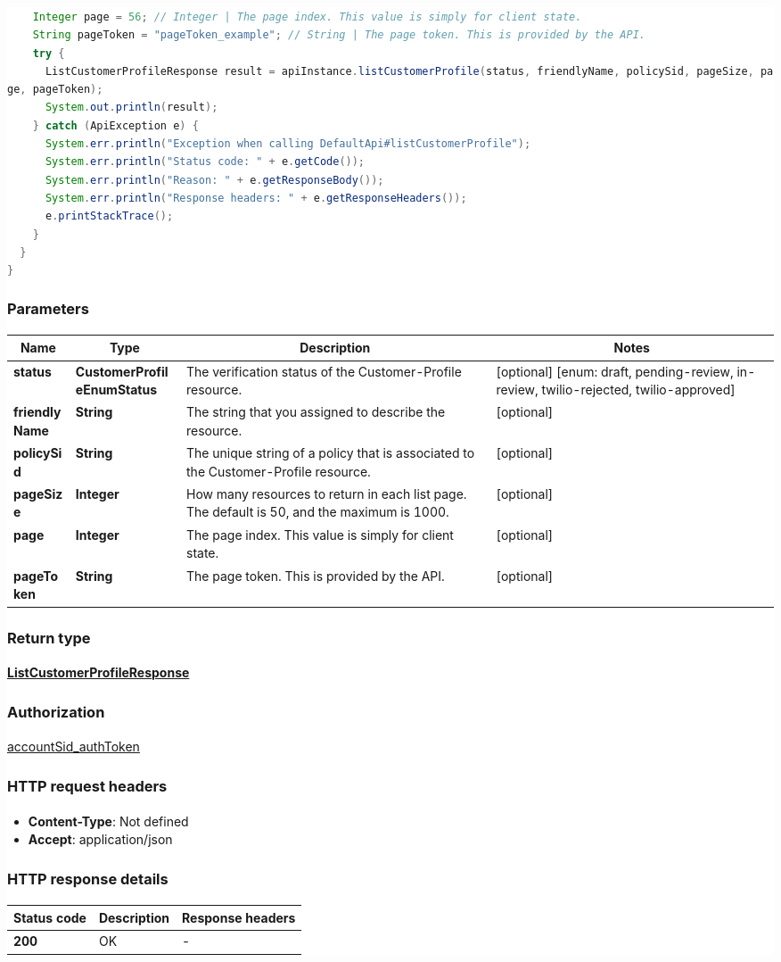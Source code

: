 ```java
    Integer page = 56; // Integer | The page index. This value is simply for client state.
    String pageToken = "pageToken_example"; // String | The page token. This is provided by the API.
    try {
      ListCustomerProfileResponse result = apiInstance.listCustomerProfile(status, friendlyName, policySid, pageSize, page, pageToken);
      System.out.println(result);
    } catch (ApiException e) {
      System.err.println("Exception when calling DefaultApi#listCustomerProfile");
      System.err.println("Status code: " + e.getCode());
      System.err.println("Reason: " + e.getResponseBody());
      System.err.println("Response headers: " + e.getResponseHeaders());
      e.printStackTrace();
    }
  }
}
```

### Parameters

| Name | Type | Description  | Notes |
|------------- | ------------- | ------------- | -------------|
| **status** | **CustomerProfileEnumStatus**| The verification status of the Customer-Profile resource. | [optional] [enum: draft, pending-review, in-review, twilio-rejected, twilio-approved] |
| **friendlyName** | **String**| The string that you assigned to describe the resource. | [optional] |
| **policySid** | **String**| The unique string of a policy that is associated to the Customer-Profile resource. | [optional] |
| **pageSize** | **Integer**| How many resources to return in each list page. The default is 50, and the maximum is 1000. | [optional] |
| **page** | **Integer**| The page index. This value is simply for client state. | [optional] |
| **pageToken** | **String**| The page token. This is provided by the API. | [optional] |

### Return type

[**ListCustomerProfileResponse**](ListCustomerProfileResponse.md)

### Authorization

[accountSid_authToken](../README.md#accountSid_authToken)

### HTTP request headers

 - **Content-Type**: Not defined
 - **Accept**: application/json

### HTTP response details
| Status code | Description | Response headers |
|-------------|-------------|------------------|
| **200** | OK |  -  |
